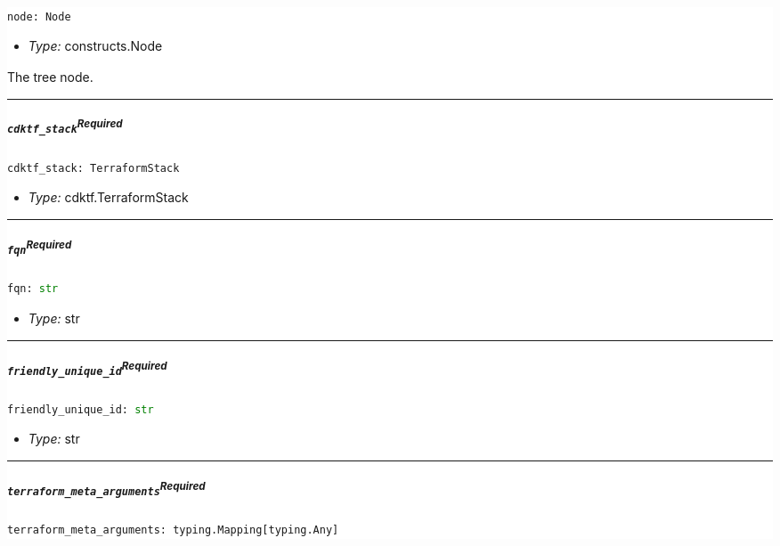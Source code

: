 ```python
node: Node
```

- *Type:* constructs.Node

The tree node.

---

##### `cdktf_stack`<sup>Required</sup> <a name="cdktf_stack" id="@cdktf/provider-cloudflare.dataCloudflareAccountApiTokenPermissionGroupsList.DataCloudflareAccountApiTokenPermissionGroupsList.property.cdktfStack"></a>

```python
cdktf_stack: TerraformStack
```

- *Type:* cdktf.TerraformStack

---

##### `fqn`<sup>Required</sup> <a name="fqn" id="@cdktf/provider-cloudflare.dataCloudflareAccountApiTokenPermissionGroupsList.DataCloudflareAccountApiTokenPermissionGroupsList.property.fqn"></a>

```python
fqn: str
```

- *Type:* str

---

##### `friendly_unique_id`<sup>Required</sup> <a name="friendly_unique_id" id="@cdktf/provider-cloudflare.dataCloudflareAccountApiTokenPermissionGroupsList.DataCloudflareAccountApiTokenPermissionGroupsList.property.friendlyUniqueId"></a>

```python
friendly_unique_id: str
```

- *Type:* str

---

##### `terraform_meta_arguments`<sup>Required</sup> <a name="terraform_meta_arguments" id="@cdktf/provider-cloudflare.dataCloudflareAccountApiTokenPermissionGroupsList.DataCloudflareAccountApiTokenPermissionGroupsList.property.terraformMetaArguments"></a>

```python
terraform_meta_arguments: typing.Mapping[typing.Any]
```
